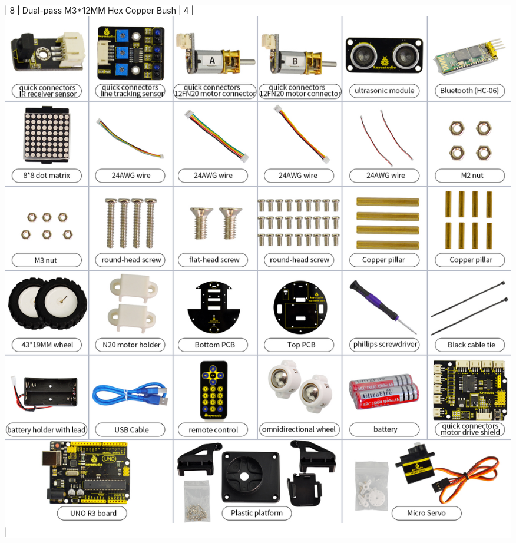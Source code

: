 | 8               | Dual-pass M3\*12MM  Hex Copper Bush                     | 4       | ![](makecode/media/f9d2390aa4985fc4fbb37a28c75d55af.jpeg)                                                                                                                                                                                                                                                                                                                                                                                                                                                                                                                                                                                                                                                                                                                                                                                                                |